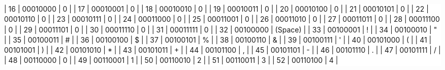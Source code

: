 |  16 | 00010000 | 0 |
|  17 | 00010001 | 0 |
|  18 | 00010010 | 0 |
|  19 | 00010011 | 0 |
|  20 | 00010100 | 0 |
|  21 | 00010101 | 0 |
|  22 | 00010110 | 0 |
|  23 | 00010111 | 0 |
|  24 | 00011000 | 0 |
|  25 | 00011001 | 0 |
|  26 | 00011010 | 0 |
|  27 | 00011011 | 0 |
|  28 | 00011100 | 0 |
|  29 | 00011101 | 0 |
|  30 | 00011110 | 0 |
|  31 | 00011111 | 0 |
|  32 | 00100000 | (Space) |
|  33 | 00100001 | ! |
|  34 | 00100010 | " |
|  35 | 00100011 | # |
|  36 | 00100100 | $ |
|  37 | 00100101 | % |
|  38 | 00100110 | & |
|  39 | 00100111 | ' |
|  40 | 00101000 | ( |
|  41 | 00101001 | ) |
|  42 | 00101010 | * |
|  43 | 00101011 | + |
|  44 | 00101100 | , |
|  45 | 00101101 | - |
|  46 | 00101110 | . |
|  47 | 00101111 | / |
|  48 | 00110000 | 0 |
|  49 | 00110001 | 1 |
|  50 | 00110010 | 2 |
|  51 | 00110011 | 3 |
|  52 | 00110100 | 4 |